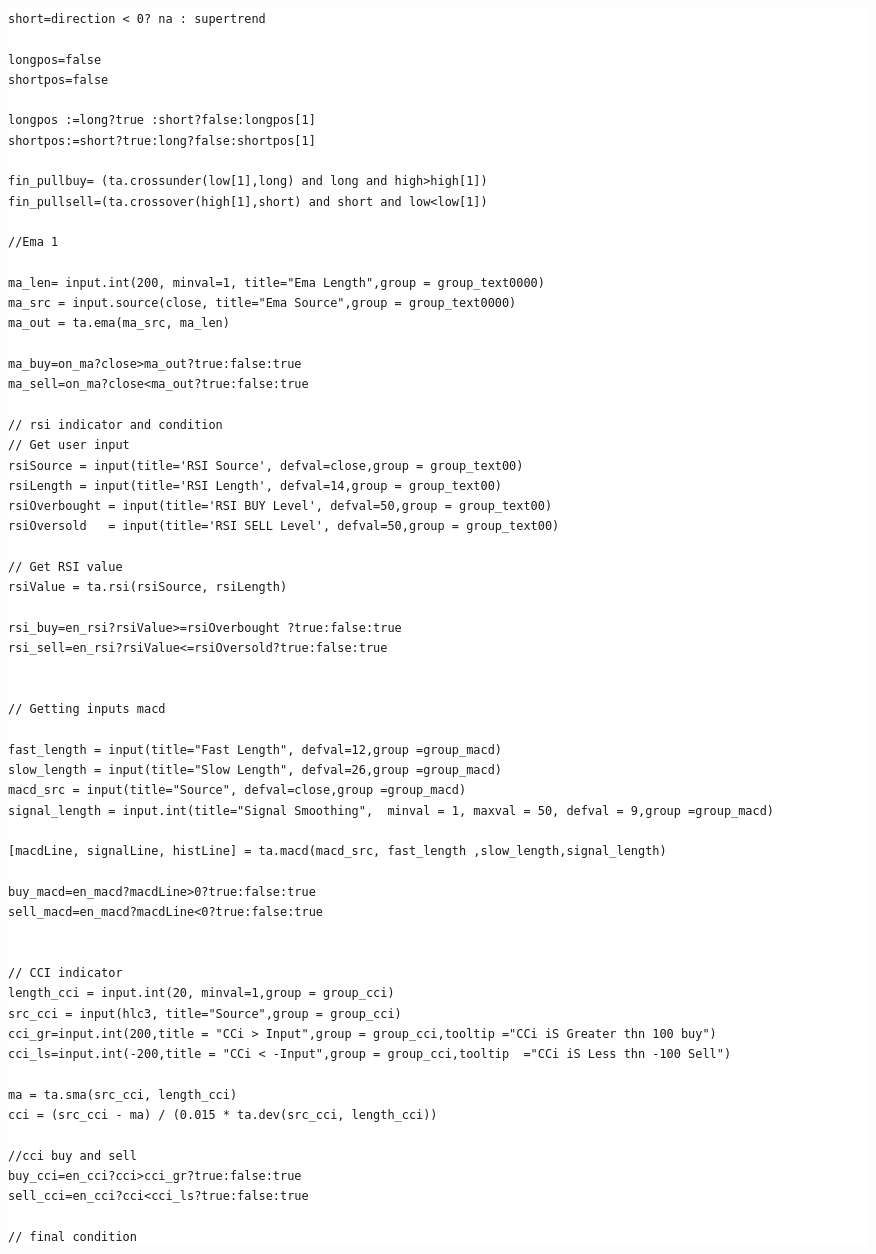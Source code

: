 ``` pinescript
short=direction < 0? na : supertrend

longpos=false
shortpos=false

longpos :=long?true :short?false:longpos[1]
shortpos:=short?true:long?false:shortpos[1]

fin_pullbuy= (ta.crossunder(low[1],long) and long and high>high[1])
fin_pullsell=(ta.crossover(high[1],short) and short and low<low[1]) 

//Ema 1

ma_len= input.int(200, minval=1, title="Ema Length",group = group_text0000)
ma_src = input.source(close, title="Ema Source",group = group_text0000)
ma_out = ta.ema(ma_src, ma_len)

ma_buy=on_ma?close>ma_out?true:false:true
ma_sell=on_ma?close<ma_out?true:false:true

// rsi indicator and condition
// Get user input
rsiSource = input(title='RSI Source', defval=close,group = group_text00)
rsiLength = input(title='RSI Length', defval=14,group = group_text00)
rsiOverbought = input(title='RSI BUY Level', defval=50,group = group_text00)
rsiOversold   = input(title='RSI SELL Level', defval=50,group = group_text00)

// Get RSI value
rsiValue = ta.rsi(rsiSource, rsiLength)

rsi_buy=en_rsi?rsiValue>=rsiOverbought ?true:false:true
rsi_sell=en_rsi?rsiValue<=rsiOversold?true:false:true


// Getting inputs macd

fast_length = input(title="Fast Length", defval=12,group =group_macd)
slow_length = input(title="Slow Length", defval=26,group =group_macd)
macd_src = input(title="Source", defval=close,group =group_macd)
signal_length = input.int(title="Signal Smoothing",  minval = 1, maxval = 50, defval = 9,group =group_macd)

[macdLine, signalLine, histLine] = ta.macd(macd_src, fast_length ,slow_length,signal_length)

buy_macd=en_macd?macdLine>0?true:false:true
sell_macd=en_macd?macdLine<0?true:false:true


// CCI indicator 
length_cci = input.int(20, minval=1,group = group_cci)
src_cci = input(hlc3, title="Source",group = group_cci)
cci_gr=input.int(200,title = "CCi > Input",group = group_cci,tooltip ="CCi iS Greater thn 100 buy")
cci_ls=input.int(-200,title = "CCi < -Input",group = group_cci,tooltip  ="CCi iS Less thn -100 Sell")

ma = ta.sma(src_cci, length_cci)
cci = (src_cci - ma) / (0.015 * ta.dev(src_cci, length_cci))

//cci buy and sell
buy_cci=en_cci?cci>cci_gr?true:false:true
sell_cci=en_cci?cci<cci_ls?true:false:true

// final condition
```